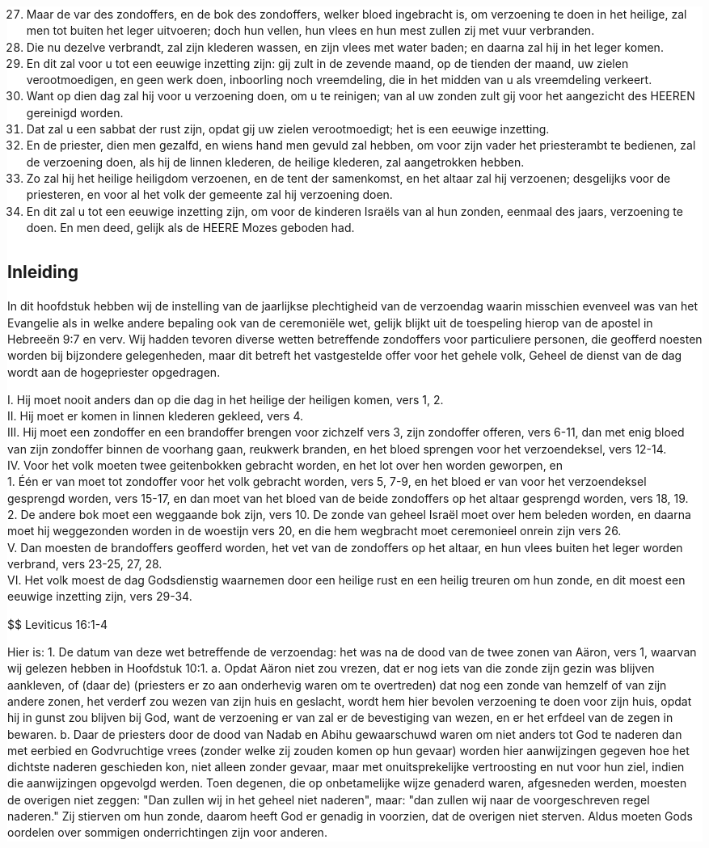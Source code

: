 27. Maar de var des zondoffers, en de bok des zondoffers, welker bloed ingebracht is, om verzoening te doen in het heilige, zal men tot buiten het leger uitvoeren; doch hun vellen, hun vlees en hun mest zullen zij met vuur verbranden. 
28. Die nu dezelve verbrandt, zal zijn klederen wassen, en zijn vlees met water baden; en daarna zal hij in het leger komen. 
29. En dit zal voor u tot een eeuwige inzetting zijn: gij zult in de zevende maand, op de tienden der maand, uw zielen verootmoedigen, en geen werk doen, inboorling noch vreemdeling, die in het midden van u als vreemdeling verkeert. 
30. Want op dien dag zal hij voor u verzoening doen, om u te reinigen; van al uw zonden zult gij voor het aangezicht des HEEREN gereinigd worden. 
31. Dat zal u een sabbat der rust zijn, opdat gij uw zielen verootmoedigt; het is een eeuwige inzetting. 
32. En de priester, dien men gezalfd, en wiens hand men gevuld zal hebben, om voor zijn vader het priesterambt te bedienen, zal de verzoening doen, als hij de linnen klederen, de heilige klederen, zal aangetrokken hebben. 
33. Zo zal hij het heilige heiligdom verzoenen, en de tent der samenkomst, en het altaar zal hij verzoenen; desgelijks voor de priesteren, en voor al het volk der gemeente zal hij verzoening doen. 
34. En dit zal u tot een eeuwige inzetting zijn, om voor de kinderen Israëls van al hun zonden, eenmaal des jaars, verzoening te doen. En men deed, gelijk als de HEERE Mozes geboden had. 

## Inleiding

In dit hoofdstuk hebben wij de instelling van de jaarlijkse plechtigheid van de verzoendag waarin misschien evenveel was van het Evangelie als in welke andere bepaling ook van de ceremoniële wet, gelijk blijkt uit de toespeling hierop van de apostel in Hebreeën 9:7 en verv. Wij hadden tevoren diverse wetten betreffende zondoffers voor particuliere personen, die geofferd noesten worden bij bijzondere gelegenheden, maar dit betreft het vastgestelde offer voor het gehele volk, Geheel de dienst van de dag wordt aan de hogepriester opgedragen.

I. Hij moet nooit anders dan op die dag in het heilige der heiligen komen, vers 1, 2.  
II. Hij moet er komen in linnen klederen gekleed, vers 4.  
III. Hij moet een zondoffer en een brandoffer brengen voor zichzelf vers 3, zijn zondoffer offeren, vers 6-11, dan met enig bloed van zijn zondoffer binnen de voorhang gaan, reukwerk branden, en het bloed sprengen voor het verzoendeksel, vers 12-14.  
IV. Voor het volk moeten twee geitenbokken gebracht worden, en het lot over hen worden geworpen, en  
1\. Één er van moet tot zondoffer voor het volk gebracht worden, vers 5, 7-9, en het bloed er van voor het verzoendeksel gesprengd worden, vers 15-17, en dan moet van het bloed van de beide zondoffers op het altaar gesprengd worden, vers 18, 19.  
2\. De andere bok moet een weggaande bok zijn, vers 10. De zonde van geheel Israël moet over hem beleden worden, en daarna moet hij weggezonden worden in de woestijn vers 20, en die hem wegbracht moet ceremonieel onrein zijn vers 26.  
V. Dan moesten de brandoffers geofferd worden, het vet van de zondoffers op het altaar, en hun vlees buiten het leger worden verbrand, vers 23-25, 27, 28.  
VI. Het volk moest de dag Godsdienstig waarnemen door een heilige rust en een heilig treuren om hun zonde, en dit moest een eeuwige inzetting zijn, vers 29-34.  

$$ Leviticus 16:1-4 

Hier is:
1\. De datum van deze wet betreffende de verzoendag: het was na de dood van de twee zonen van Aäron, vers 1, waarvan wij gelezen hebben in Hoofdstuk 10:1. 
a. Opdat Aäron niet zou vrezen, dat er nog iets van die zonde zijn gezin was blijven aankleven, of (daar de) (priesters er zo aan onderhevig waren om te overtreden) dat nog een zonde van hemzelf of van zijn andere zonen, het verderf zou wezen van zijn huis en geslacht, wordt hem hier bevolen verzoening te doen voor zijn huis, opdat hij in gunst zou blijven bij God, want de verzoening er van zal er de bevestiging van wezen, en er het erfdeel van de zegen in bewaren.
b. Daar de priesters door de dood van Nadab en Abihu gewaarschuwd waren om niet anders tot God te naderen dan met eerbied en Godvruchtige vrees (zonder welke zij zouden komen op hun gevaar) worden hier aanwijzingen gegeven hoe het dichtste naderen geschieden kon, niet alleen zonder gevaar, maar met onuitsprekelijke vertroosting en nut voor hun ziel, indien die aanwijzingen opgevolgd werden. Toen degenen, die op onbetamelijke wijze genaderd waren, afgesneden werden, moesten de overigen niet zeggen: "Dan zullen wij in het geheel niet naderen", maar: "dan zullen wij naar de voorgeschreven regel naderen." Zij stierven om hun zonde, daarom heeft God er genadig in voorzien, dat de overigen niet sterven. Aldus moeten Gods oordelen over sommigen onderrichtingen zijn voor anderen.
